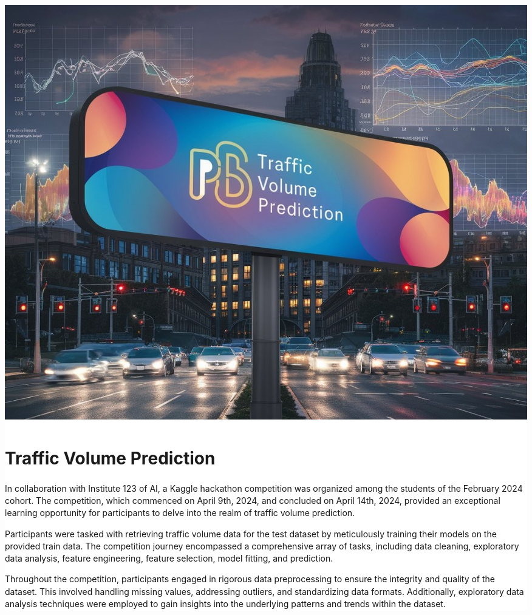 
![logo](download.jpg)


# Traffic Volume Prediction


In collaboration with Institute 123 of AI, a Kaggle hackathon competition was organized among the students of the February 2024 cohort. The competition, which commenced on April 9th, 2024, and concluded on April 14th, 2024, provided an exceptional learning opportunity for participants to delve into the realm of traffic volume prediction.

Participants were tasked with retrieving traffic volume data for the test dataset by meticulously training their models on the provided train data. The competition journey encompassed a comprehensive array of tasks, including data cleaning, exploratory data analysis, feature engineering, feature selection, model fitting, and prediction.

Throughout the competition, participants engaged in rigorous data preprocessing to ensure the integrity and quality of the dataset. This involved handling missing values, addressing outliers, and standardizing data formats. Additionally, exploratory data analysis techniques were employed to gain insights into the underlying patterns and trends within the dataset.
